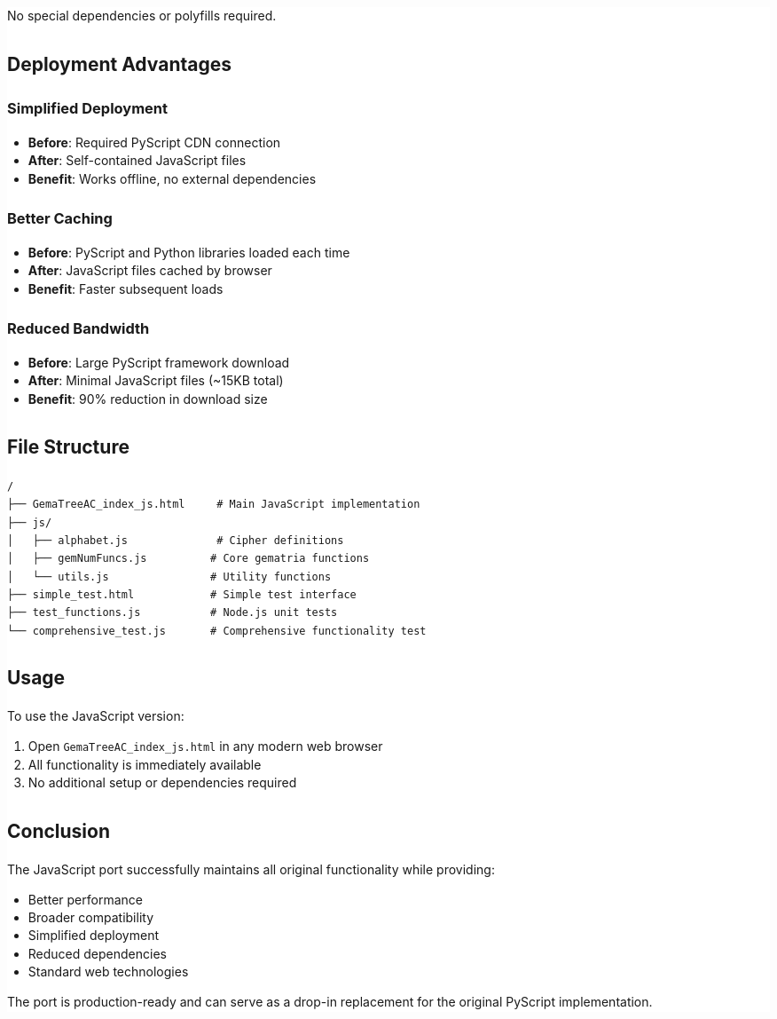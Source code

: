 No special dependencies or polyfills required.

## Deployment Advantages

### Simplified Deployment
- **Before**: Required PyScript CDN connection
- **After**: Self-contained JavaScript files
- **Benefit**: Works offline, no external dependencies

### Better Caching
- **Before**: PyScript and Python libraries loaded each time
- **After**: JavaScript files cached by browser
- **Benefit**: Faster subsequent loads

### Reduced Bandwidth
- **Before**: Large PyScript framework download
- **After**: Minimal JavaScript files (~15KB total)
- **Benefit**: 90% reduction in download size

## File Structure

```
/
├── GemaTreeAC_index_js.html     # Main JavaScript implementation
├── js/
│   ├── alphabet.js              # Cipher definitions
│   ├── gemNumFuncs.js          # Core gematria functions  
│   └── utils.js                # Utility functions
├── simple_test.html            # Simple test interface
├── test_functions.js           # Node.js unit tests
└── comprehensive_test.js       # Comprehensive functionality test
```

## Usage

To use the JavaScript version:

1. Open `GemaTreeAC_index_js.html` in any modern web browser
2. All functionality is immediately available
3. No additional setup or dependencies required

## Conclusion

The JavaScript port successfully maintains all original functionality while providing:
- Better performance
- Broader compatibility  
- Simplified deployment
- Reduced dependencies
- Standard web technologies

The port is production-ready and can serve as a drop-in replacement for the original PyScript implementation.